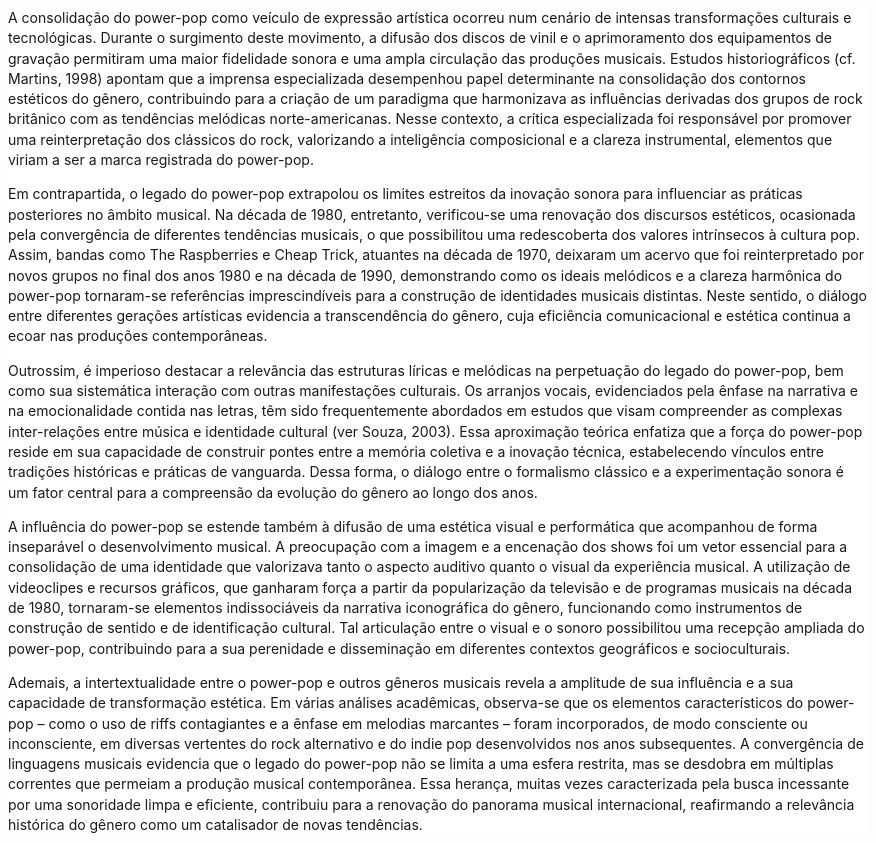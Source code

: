 A consolidação do power-pop como veículo de expressão artística ocorreu num cenário de intensas
transformações culturais e tecnológicas. Durante o surgimento deste movimento, a difusão dos discos
de vinil e o aprimoramento dos equipamentos de gravação permitiram uma maior fidelidade sonora e uma
ampla circulação das produções musicais. Estudos historiográficos (cf. Martins, 1998) apontam que a
imprensa especializada desempenhou papel determinante na consolidação dos contornos estéticos do
gênero, contribuindo para a criação de um paradigma que harmonizava as influências derivadas dos
grupos de rock britânico com as tendências melódicas norte-americanas. Nesse contexto, a crítica
especializada foi responsável por promover uma reinterpretação dos clássicos do rock, valorizando a
inteligência composicional e a clareza instrumental, elementos que viriam a ser a marca registrada
do power-pop.

Em contrapartida, o legado do power-pop extrapolou os limites estreitos da inovação sonora para
influenciar as práticas posteriores no âmbito musical. Na década de 1980, entretanto, verificou-se
uma renovação dos discursos estéticos, ocasionada pela convergência de diferentes tendências
musicais, o que possibilitou uma redescoberta dos valores intrínsecos à cultura pop. Assim, bandas
como The Raspberries e Cheap Trick, atuantes na década de 1970, deixaram um acervo que foi
reinterpretado por novos grupos no final dos anos 1980 e na década de 1990, demonstrando como os
ideais melódicos e a clareza harmônica do power-pop tornaram-se referências imprescindíveis para a
construção de identidades musicais distintas. Neste sentido, o diálogo entre diferentes gerações
artísticas evidencia a transcendência do gênero, cuja eficiência comunicacional e estética continua
a ecoar nas produções contemporâneas.

Outrossim, é imperioso destacar a relevância das estruturas líricas e melódicas na perpetuação do
legado do power-pop, bem como sua sistemática interação com outras manifestações culturais. Os
arranjos vocais, evidenciados pela ênfase na narrativa e na emocionalidade contida nas letras, têm
sido frequentemente abordados em estudos que visam compreender as complexas inter-relações entre
música e identidade cultural (ver Souza, 2003). Essa aproximação teórica enfatiza que a força do
power-pop reside em sua capacidade de construir pontes entre a memória coletiva e a inovação
técnica, estabelecendo vínculos entre tradições históricas e práticas de vanguarda. Dessa forma, o
diálogo entre o formalismo clássico e a experimentação sonora é um fator central para a compreensão
da evolução do gênero ao longo dos anos.

A influência do power-pop se estende também à difusão de uma estética visual e performática que
acompanhou de forma inseparável o desenvolvimento musical. A preocupação com a imagem e a encenação
dos shows foi um vetor essencial para a consolidação de uma identidade que valorizava tanto o
aspecto auditivo quanto o visual da experiência musical. A utilização de videoclipes e recursos
gráficos, que ganharam força a partir da popularização da televisão e de programas musicais na
década de 1980, tornaram-se elementos indissociáveis da narrativa iconográfica do gênero,
funcionando como instrumentos de construção de sentido e de identificação cultural. Tal articulação
entre o visual e o sonoro possibilitou uma recepção ampliada do power-pop, contribuindo para a sua
perenidade e disseminação em diferentes contextos geográficos e socioculturais.

Ademais, a intertextualidade entre o power-pop e outros gêneros musicais revela a amplitude de sua
influência e a sua capacidade de transformação estética. Em várias análises acadêmicas, observa-se
que os elementos característicos do power-pop – como o uso de riffs contagiantes e a ênfase em
melodias marcantes – foram incorporados, de modo consciente ou inconsciente, em diversas vertentes
do rock alternativo e do indie pop desenvolvidos nos anos subsequentes. A convergência de linguagens
musicais evidencia que o legado do power-pop não se limita a uma esfera restrita, mas se desdobra em
múltiplas correntes que permeiam a produção musical contemporânea. Essa herança, muitas vezes
caracterizada pela busca incessante por uma sonoridade limpa e eficiente, contribuiu para a
renovação do panorama musical internacional, reafirmando a relevância histórica do gênero como um
catalisador de novas tendências.
